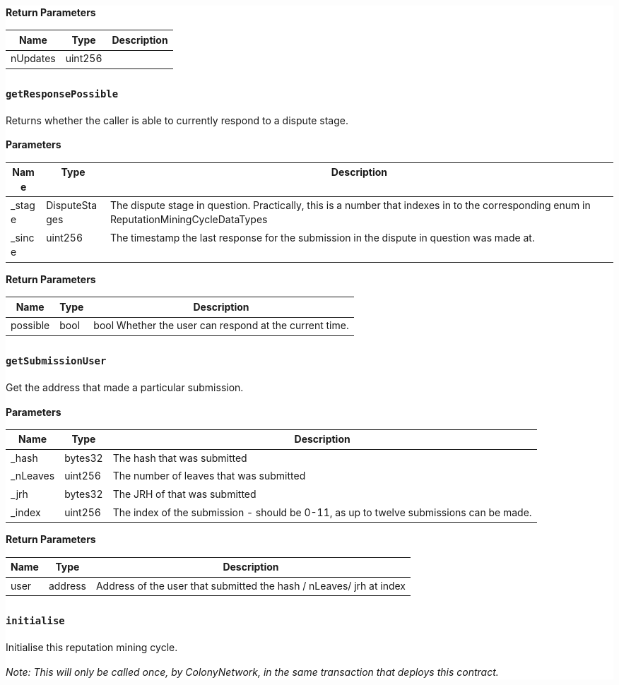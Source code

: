 

**Return Parameters**

|Name|Type|Description|
|---|---|---|
|nUpdates|uint256|

### `getResponsePossible`

Returns whether the caller is able to currently respond to a dispute stage.


**Parameters**

|Name|Type|Description|
|---|---|---|
|_stage|DisputeStages|The dispute stage in question. Practically, this is a number that indexes in to the corresponding enum in ReputationMiningCycleDataTypes
|_since|uint256|The timestamp the last response for the submission in the dispute in question was made at.

**Return Parameters**

|Name|Type|Description|
|---|---|---|
|possible|bool|bool Whether the user can respond at the current time.

### `getSubmissionUser`

Get the address that made a particular submission.


**Parameters**

|Name|Type|Description|
|---|---|---|
|_hash|bytes32|The hash that was submitted
|_nLeaves|uint256|The number of leaves that was submitted
|_jrh|bytes32|The JRH of that was submitted
|_index|uint256|The index of the submission - should be 0-11, as up to twelve submissions can be made.

**Return Parameters**

|Name|Type|Description|
|---|---|---|
|user|address|Address of the user that submitted the hash / nLeaves/ jrh at index

### `initialise`

Initialise this reputation mining cycle.

*Note: This will only be called once, by ColonyNetwork, in the same transaction that deploys this contract.*
